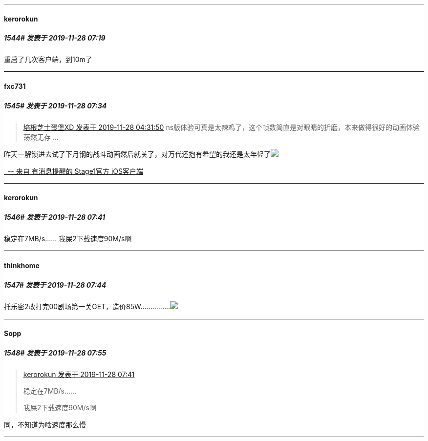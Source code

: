 
-----

####  kerorokun  
##### 1544#       发表于 2019-11-28 07:19


重启了几次客户端，到10m了


-----

####  fxc731  
##### 1545#       发表于 2019-11-28 07:34


<blockquote><a href="httphttps://bbs.saraba1st.com/2b/forum.php?mod=redirect&amp;goto=findpost&amp;pid=45643380&amp;ptid=1805691" target="_blank">培根芝士蛋堡XD 发表于 2019-11-28 04:31:50</a>
ns版体验可真是太辣鸡了，这个帧数简直是对眼睛的折磨，本来做得很好的动画体验荡然无存 ...</blockquote>昨天一解锁进去试了下月钢的战斗动画然后就关了，对万代还抱有希望的我还是太年轻了<img src="https://static.saraba1st.com/image/smiley/face2017/001.png" referrerpolicy="no-referrer">

[  -- 来自 有消息提醒的 Stage1官方 iOS客户端](https://itunes.apple.com/fi/app/saraba1st/id1221237470?mt=8)


-----

####  kerorokun  
##### 1546#       发表于 2019-11-28 07:41


稳定在7MB/s......
我屎2下载速度90M/s啊


-----

####  thinkhome  
##### 1547#       发表于 2019-11-28 07:44


托乐密2改打完00剧场第一关GET，造价85W...............<img src="https://static.saraba1st.com/image/smiley/face2017/067.png" referrerpolicy="no-referrer">


-----

####  Sopp  
##### 1548#       发表于 2019-11-28 07:55


<blockquote><a href="httphttps://bbs.saraba1st.com/2b/forum.php?mod=redirect&amp;goto=findpost&amp;pid=45643620&amp;ptid=1805691" target="_blank">kerorokun 发表于 2019-11-28 07:41</a>

稳定在7MB/s......

我屎2下载速度90M/s啊</blockquote>
同，不知道为啥速度那么慢


-----
